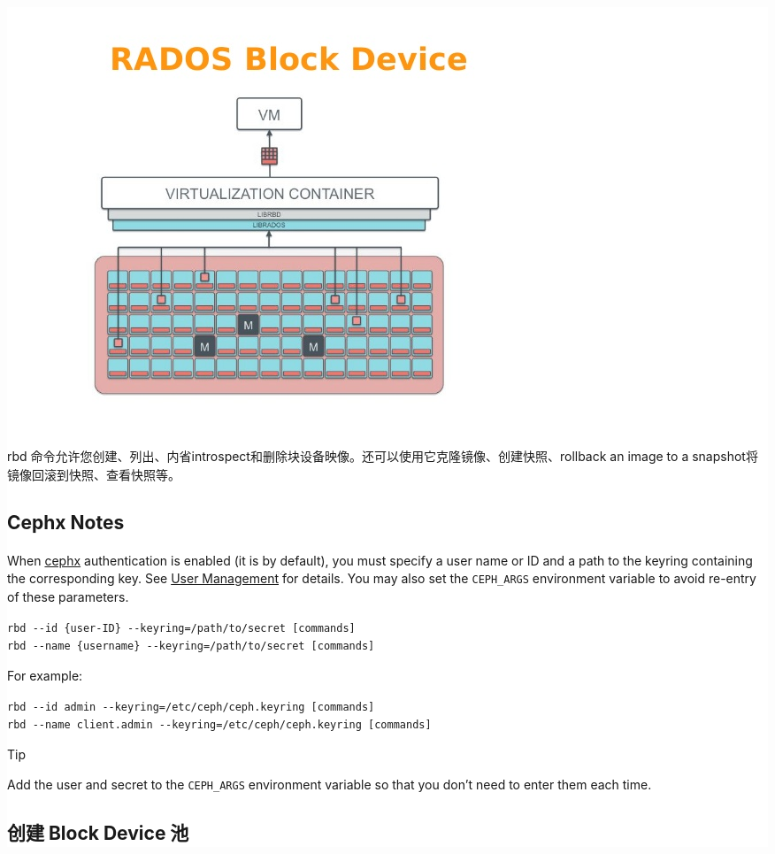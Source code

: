  ![](../../Image/c/ceph_rados_rbd.jpg)

rbd 命令允许您创建、列出、内省introspect和删除块设备映像。还可以使用它克隆镜像、创建快照、rollback an image to a snapshot将镜像回滚到快照、查看快照等。

## Cephx Notes

When [cephx](https://docs.ceph.com/en/latest/rados/configuration/auth-config-ref/) authentication is enabled (it is by default), you must specify a user name or ID and a path to the keyring containing the corresponding key. See [User Management](https://docs.ceph.com/en/latest/rados/operations/user-management/#user-management) for details. You may also set the `CEPH_ARGS` environment variable to avoid re-entry of these parameters.

```
rbd --id {user-ID} --keyring=/path/to/secret [commands]
rbd --name {username} --keyring=/path/to/secret [commands]
```

For example:

```
rbd --id admin --keyring=/etc/ceph/ceph.keyring [commands]
rbd --name client.admin --keyring=/etc/ceph/ceph.keyring [commands]
```

Tip

Add the user and secret to the `CEPH_ARGS` environment variable so that you don’t need to enter them each time.

## 创建 Block Device 池

